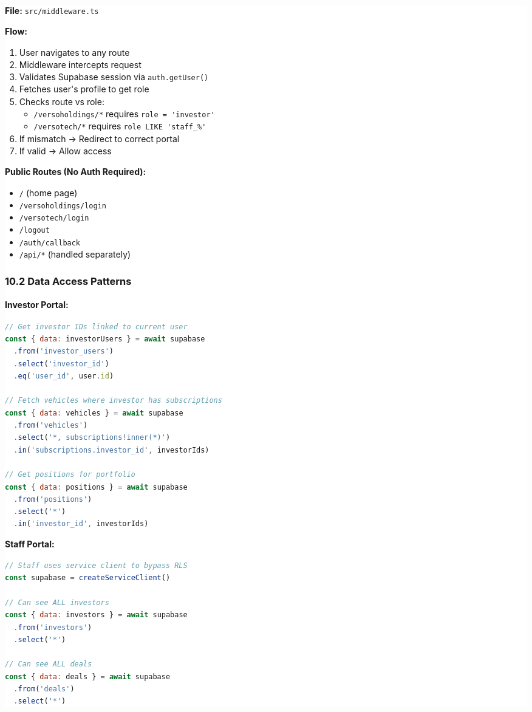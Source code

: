 **File:** `src/middleware.ts`

**Flow:**
1. User navigates to any route
2. Middleware intercepts request
3. Validates Supabase session via `auth.getUser()`
4. Fetches user's profile to get role
5. Checks route vs role:
   - `/versoholdings/*` requires `role = 'investor'`
   - `/versotech/*` requires `role LIKE 'staff_%'`
6. If mismatch → Redirect to correct portal
7. If valid → Allow access

**Public Routes (No Auth Required):**
- `/` (home page)
- `/versoholdings/login`
- `/versotech/login`
- `/logout`
- `/auth/callback`
- `/api/*` (handled separately)

### 10.2 Data Access Patterns

**Investor Portal:**
```javascript
// Get investor IDs linked to current user
const { data: investorUsers } = await supabase
  .from('investor_users')
  .select('investor_id')
  .eq('user_id', user.id)

// Fetch vehicles where investor has subscriptions
const { data: vehicles } = await supabase
  .from('vehicles')
  .select('*, subscriptions!inner(*)')
  .in('subscriptions.investor_id', investorIds)

// Get positions for portfolio
const { data: positions } = await supabase
  .from('positions')
  .select('*')
  .in('investor_id', investorIds)
```

**Staff Portal:**
```javascript
// Staff uses service client to bypass RLS
const supabase = createServiceClient()

// Can see ALL investors
const { data: investors } = await supabase
  .from('investors')
  .select('*')

// Can see ALL deals
const { data: deals } = await supabase
  .from('deals')
  .select('*')
```
